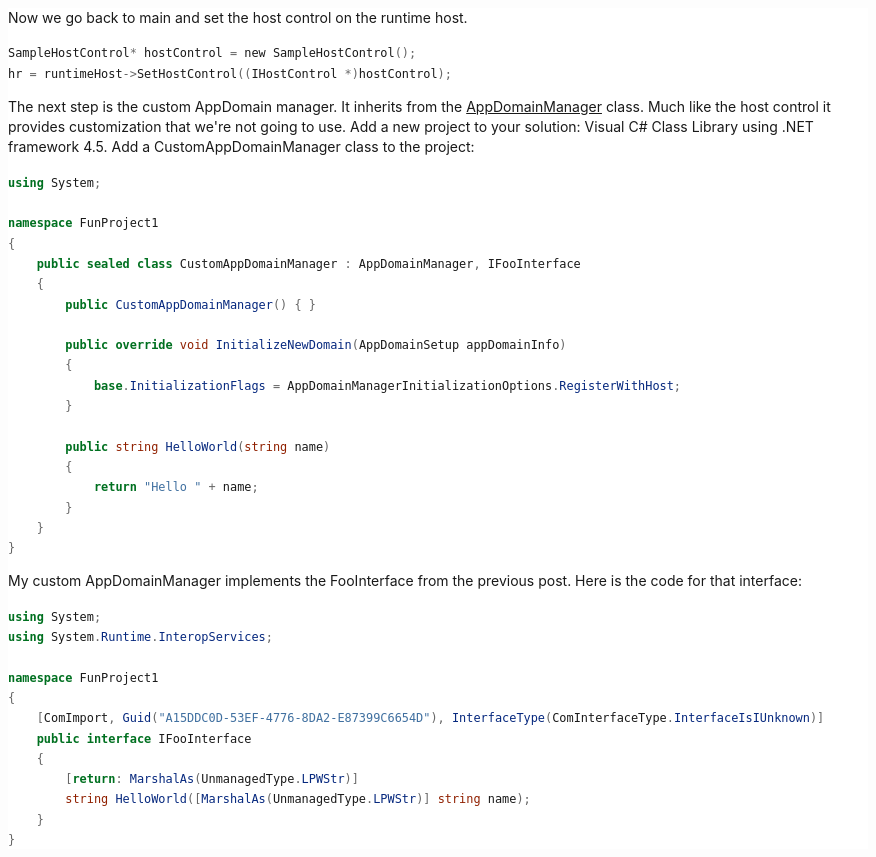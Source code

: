 
Now we go back to main and set the host control on the runtime host.

```c
SampleHostControl* hostControl = new SampleHostControl();
hr = runtimeHost->SetHostControl((IHostControl *)hostControl);
```

The next step is the custom AppDomain manager. It inherits from the 
[AppDomainManager](https://msdn.microsoft.com/en-us/library/system.appdomainmanager%23v=vs.110%24.aspx)
class. Much like the host control it provides customization that we're not going to use.
Add a new project to your solution: Visual C# Class Library using .NET framework 4.5. Add 
a CustomAppDomainManager class to the project:

```csharp
using System;

namespace FunProject1
{
    public sealed class CustomAppDomainManager : AppDomainManager, IFooInterface
    {
        public CustomAppDomainManager() { }

        public override void InitializeNewDomain(AppDomainSetup appDomainInfo)
        {
            base.InitializationFlags = AppDomainManagerInitializationOptions.RegisterWithHost;
        }

        public string HelloWorld(string name)
        {
            return "Hello " + name;
        }
    }
}
```

My custom AppDomainManager implements the FooInterface from the previous post. Here 
is the code for that interface:

```csharp
using System;
using System.Runtime.InteropServices;

namespace FunProject1
{
    [ComImport, Guid("A15DDC0D-53EF-4776-8DA2-E87399C6654D"), InterfaceType(ComInterfaceType.InterfaceIsIUnknown)]
    public interface IFooInterface
    {
        [return: MarshalAs(UnmanagedType.LPWStr)]
        string HelloWorld([MarshalAs(UnmanagedType.LPWStr)] string name);
    }
}
```

